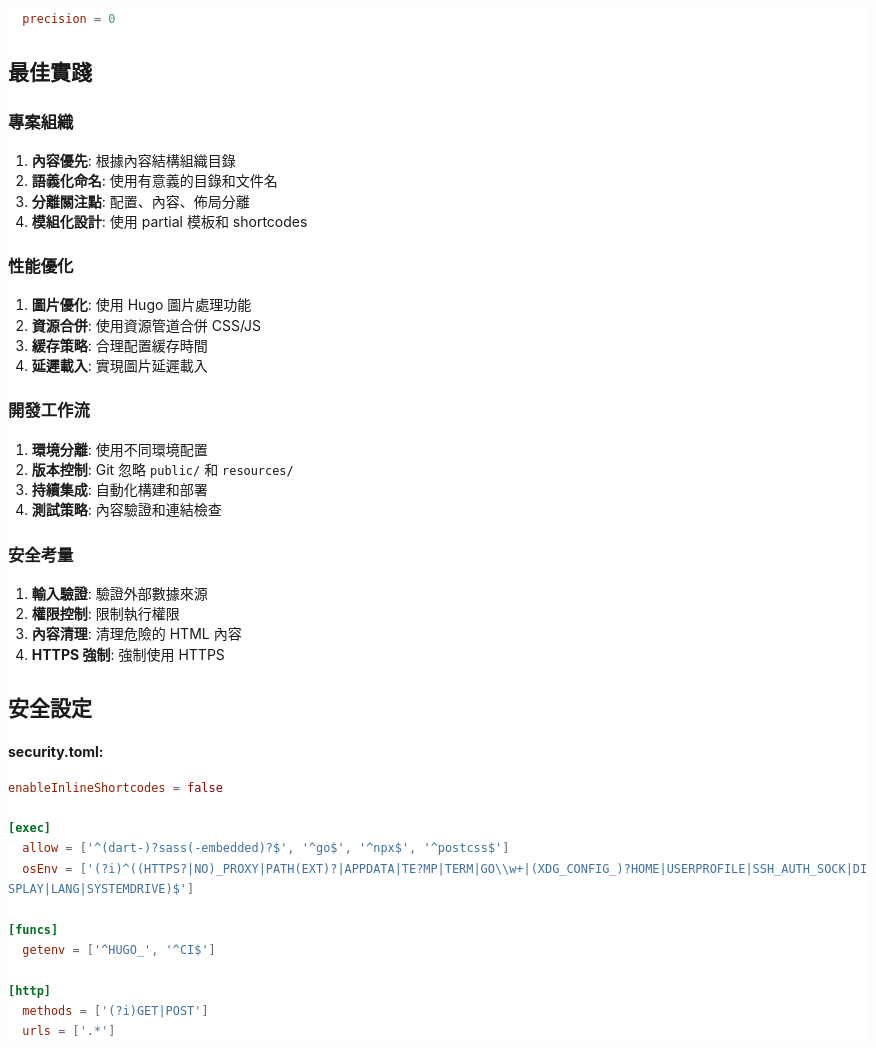 ```toml
  precision = 0
```

## 最佳實踐

### 專案組織

1. **內容優先**: 根據內容結構組織目錄
2. **語義化命名**: 使用有意義的目錄和文件名
3. **分離關注點**: 配置、內容、佈局分離
4. **模組化設計**: 使用 partial 模板和 shortcodes

### 性能優化

1. **圖片優化**: 使用 Hugo 圖片處理功能
2. **資源合併**: 使用資源管道合併 CSS/JS
3. **緩存策略**: 合理配置緩存時間
4. **延遲載入**: 實現圖片延遲載入

### 開發工作流

1. **環境分離**: 使用不同環境配置
2. **版本控制**: Git 忽略 `public/` 和 `resources/`
3. **持續集成**: 自動化構建和部署
4. **測試策略**: 內容驗證和連結檢查

### 安全考量

1. **輸入驗證**: 驗證外部數據來源
2. **權限控制**: 限制執行權限
3. **內容清理**: 清理危險的 HTML 內容
4. **HTTPS 強制**: 強制使用 HTTPS

## 安全設定

**security.toml:**

```toml
enableInlineShortcodes = false

[exec]
  allow = ['^(dart-)?sass(-embedded)?$', '^go$', '^npx$', '^postcss$']
  osEnv = ['(?i)^((HTTPS?|NO)_PROXY|PATH(EXT)?|APPDATA|TE?MP|TERM|GO\\w+|(XDG_CONFIG_)?HOME|USERPROFILE|SSH_AUTH_SOCK|DISPLAY|LANG|SYSTEMDRIVE)$']

[funcs]
  getenv = ['^HUGO_', '^CI$']

[http]
  methods = ['(?i)GET|POST']
  urls = ['.*']
```
